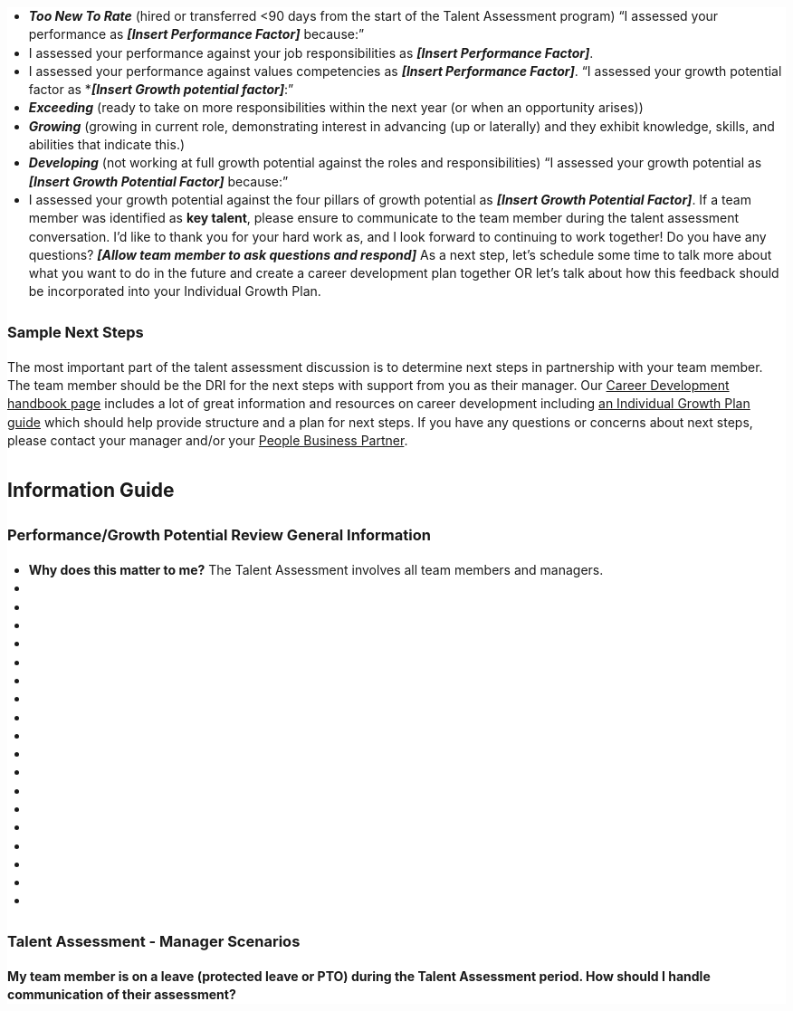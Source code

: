 - ***Too New To Rate*** (hired or transferred <90 days from the start of the Talent Assessment program)
“I assessed your performance as ***[Insert Performance Factor]*** because:”
- I assessed your performance against your job responsibilities as ***[Insert Performance Factor]***. 
- I assessed your performance against values competencies as ***[Insert Performance Factor]***. 
“I assessed your growth potential factor as ****[Insert Growth potential factor]***:”
- ***Exceeding*** (ready to take on more responsibilities within the next year (or when an opportunity arises))
- ***Growing*** (growing in current role, demonstrating interest in advancing (up or laterally) and they exhibit knowledge, skills, and abilities that indicate this.)
- ***Developing*** (not working at full growth potential against the roles and responsibilities)
“I assessed your growth potential as ***[Insert Growth Potential Factor]*** because:”
- I assessed your growth potential against the four pillars of growth potential as ***[Insert Growth Potential Factor]***. 
If a team member was identified as **key talent**, please ensure to communicate to the team member during the talent assessment conversation.
I’d like to thank you for your hard work as, and I look forward to continuing to work together! Do you have any questions? ***[Allow team member to ask questions and respond]*** As a next step, let’s schedule some time to talk more about what you want to do in the future and create a career development plan together OR let’s talk about how this feedback should be incorporated into your Individual Growth Plan.
### Sample Next Steps
The most important part of the talent assessment discussion is to determine next steps in partnership with your team member. The team member should be the DRI for the next steps with support from you as their manager. Our [Career Development handbook page](https://handbook.gitlab.com/handbook/people-group/learning-and-development/career-development/) includes a lot of great information and resources on career development including [an Individual Growth Plan guide](https://handbook.gitlab.com/handbook/people-group/learning-and-development/career-development/igp-guide/) which should help provide structure and a plan for next steps. If you have any questions or concerns about next steps, please contact your manager and/or your [People Business Partner](https://handbook.gitlab.com/handbook/people-group/people-business-partners/#people-business-partner-alignments).
## Information Guide
### Performance/Growth Potential Review General Information
- **Why does this matter to me?**
The Talent Assessment involves all team members and managers.
- 
- 
- 
- 
- 
- 
-  
-  
-  
-  
-  
-  
-  
-  
-  
-  
-  
-  
### Talent Assessment - Manager Scenarios
**My team member is on a leave (protected leave or PTO) during the Talent Assessment period. How should I handle communication of their assessment?**